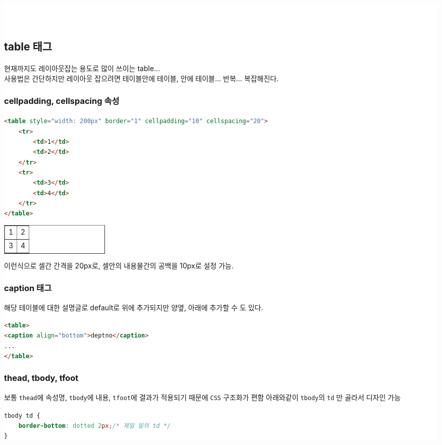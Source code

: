 <br><br>

## table 태그

현재까지도 레이아웃잡는 용도로 많이 쓰이는 table...  
사용법은 간단하지만 레이아웃 잡으려면 테이블안에 테이블, 안에 테이블... 반복... 복잡해진다.  



### cellpadding, cellspacing 속성

```html
<table style="width: 200px" border="1" cellpadding="10" cellspacing="20">
    <tr>
        <td>1</td>
        <td>2</td>
    </tr>
    <tr>
        <td>3</td>
        <td>4</td>
    </tr>
</table>
```

<table style="width: 200px" border="1" cellpadding="10" cellspacing="20">
    <tr>
        <td>1</td>
        <td>2</td>
    </tr>
    <tr>
        <td>3</td>
        <td>4</td>
    </tr>
</table>

이런식으로 셀간 간격을 20px로, 셀안의 내용물간의 공백을 10px로 설정 가능.  

### caption 태그

해당 테이블에 대한 설명글로 default로 위에 추가되지만 양옆, 아래에 추가할 수 도 있다.  

```html
<table>
<caption align="bottom">deptno</caption>
...
</table>
```

### thead, tbody, tfoot

보통 `thead`에 속성명, `tbody`에 내용, `tfoot`에 결과가 적용되기 때문에 `CSS` 구조화가 편함
아래와같이 `tbody`의 `td` 만 골라서 디자인 가능  

```css
tbody td {
    border-bottom: dotted 2px;/* 제일 밑의 td */
}
```
